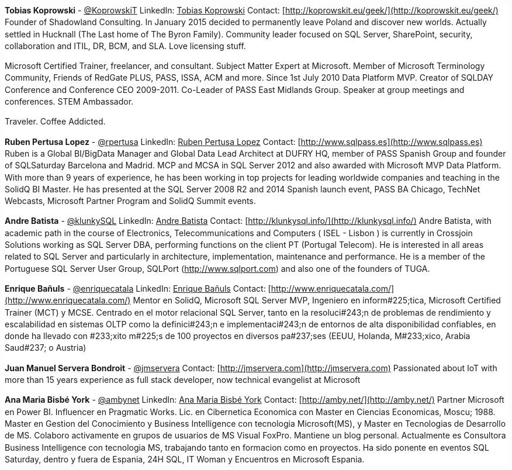 **Tobias Koprowski**  - [@KoprowskiT](https://www.twitter.com/@KoprowskiT)
LinkedIn: [Tobias Koprowski](https://uk.linkedin.com/in/koprowskit)
Contact: [http://koprowskit.eu/geek/](http://koprowskit.eu/geek/)
Founder of Shadowland Consulting. In January 2015 decided to permanently leave Poland and discover new worlds. Actually settled in Hucknall (The Last home of The Byron Family). Community leader focused on SQL Server, SharePoint, security, collaboration and ITIL, DR, BCM, and SLA. Love licensing stuff. 

Microsoft Certified Trainer, freelancer, and consultant. Subject Matter Expert at Microsoft. Member of Microsoft Terminology Community, Friends of RedGate PLUS, PASS, ISSA, ACM and more. Since 1st July 2010 Data Platform MVP. Creator of SQLDAY Conference and Conference CEO 2009-2011. Co-Leader of PASS East Midlands Group. Speaker at group meetings and conferences. STEM Ambassador. 

Traveler. Coffee Addicted.
 
**Ruben Pertusa Lopez**  - [@rpertusa](https://www.twitter.com/@rpertusa)
LinkedIn: [Ruben Pertusa Lopez](http://www.linkedin.com/pub/ruben-pertusa-lopez/24/ba3/b0)
Contact: [http://www.sqlpass.es](http://www.sqlpass.es)
Ruben is a Global BI/BigData Manager and Global Data Lead Architect at DUFRY HQ, member of PASS Spanish Group and founder of SQLSaturday Barcelona and Madrid. MCP and MCSA in SQL Server 2012 and also awarded with Microsoft MVP Data Platform. With more than 9 years of experience, he has been working in top projects for leading worldwide companies and teaching in the SolidQ BI Master. He has presented at the SQL Server 2008 R2 and 2014 Spanish launch event, PASS BA Chicago, TechNet Webcasts, Microsoft Partner Program and SolidQ Summit events.
 
**Andre Batista**  - [@klunkySQL](https://www.twitter.com/@klunkySQL)
LinkedIn: [Andre Batista](http://pt.linkedin.com/pub/andre-batista/9/111/790/)
Contact: [http://klunkysql.info/](http://klunkysql.info/)
Andre Batista, with academic path in the course of Electronics, Telecommunications and Computers ( ISEL - Lisbon ) is currently in Crossjoin Solutions working as SQL Server DBA, performing functions on the client PT (Portugal Telecom). He is interested in all areas related to SQL Server and particularly in architecture, implementation, maintenance and performance. He is a member of the Portuguese SQL Server User Group, SQLPort (http://www.sqlport.com) and also one of the founders of TUGA.
 
**Enrique Bañuls**  - [@enriquecatala](https://www.twitter.com/@enriquecatala)
LinkedIn: [Enrique Bañuls](http://www.linkedin.com/in/enriquecatala)
Contact: [http://www.enriquecatala.com/](http://www.enriquecatala.com/)
Mentor en SolidQ, Microsoft SQL Server MVP, Ingeniero en inform#225;tica,  Microsoft Certified Trainer (MCT) y MCSE. Centrado en el motor relacional SQL Server, tanto en la resoluci#243;n de problemas de rendimiento y escalabilidad en sistemas OLTP como la definici#243;n e implementaci#243;n de entornos de alta disponibilidad confiables, en donde ha llevado con #233;xito m#225;s de 100 proyectos en diversos pa#237;ses (EEUU, Holanda, M#233;xico, Arabia Saud#237; o Austria)
 
**Juan Manuel Servera Bondroit**  - [@jmservera](https://www.twitter.com/@jmservera)
Contact: [http://jmservera.com](http://jmservera.com)
Passionated about IoT with more than 15 years experience as full stack developer, now technical evangelist at Microsoft
 
**Ana Maria Bisbé York**  - [@ambynet](https://www.twitter.com/@ambynet)
LinkedIn: [Ana Maria Bisbé York](https://www.linkedin.com/in/ambynet)
Contact: [http://amby.net/](http://amby.net/)
Partner Microsoft en Power BI. Influencer en Pragmatic Works. Lic. en Cibernetica Economica con Master en Ciencias Economicas, Moscu; 1988. Master en Gestion del Conocimiento y Business Intelligence con tecnologia Microsoft(MS), y Master en Tecnologias de Desarrollo de MS. Colaboro activamente en grupos de usuarios de MS Visual FoxPro. Mantiene un blog personal. Actualmente es Consultora Business Intelligence con tecnologia MS, trabajando tanto en formacion como en proyectos. Ha sido ponente en eventos SQL Saturday, dentro y fuera de Espania, 24H SQL, IT Woman y Encuentros en Microsoft Espania.
 